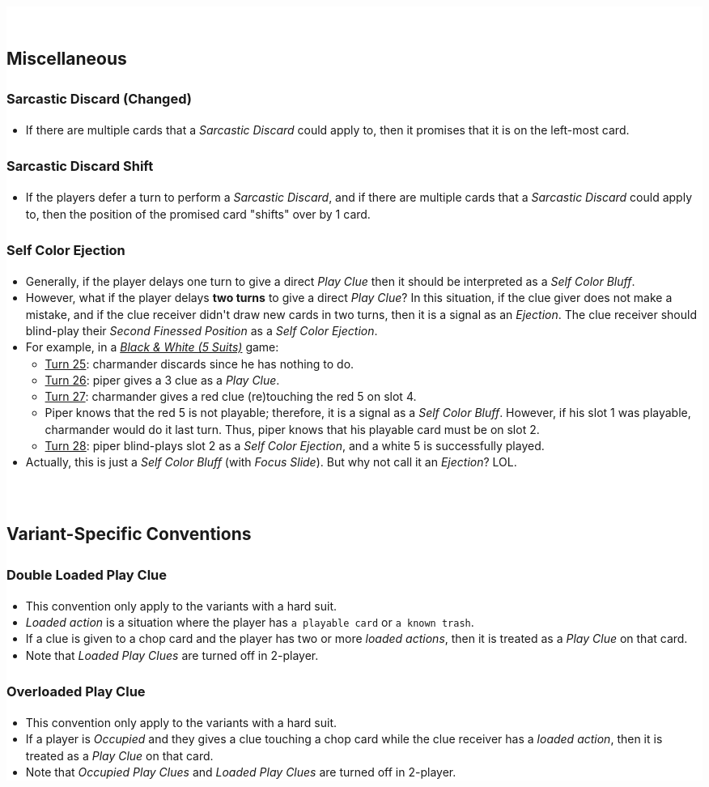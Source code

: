<br/>

## Miscellaneous

### Sarcastic Discard (Changed)
* If there are multiple cards that a *Sarcastic Discard* could apply to, then it promises that it is on the left-most card.

### Sarcastic Discard Shift
* If the players defer a turn to perform a *Sarcastic Discard*, and if there are multiple cards that a *Sarcastic Discard* could apply to, then the position of the promised card "shifts" over by 1 card.

### Self Color Ejection

* Generally, if the player delays one turn to give a direct *Play Clue* then it should be interpreted as a *Self Color Bluff*.
* However, what if the player delays **two turns** to give a direct *Play Clue*? In this situation, if the clue giver does not make a mistake, and if the clue receiver didn't draw new cards in two turns, then it is a signal as an *Ejection*. The clue receiver should blind-play their *Second Finessed Position* as a *Self Color Ejection*.
* For example, in a [*Black & White (5 Suits)*](https://hanabi.live/replay/174021) game:
  * [Turn 25](https://hanabi.live/replay/174021/25): charmander discards since he has nothing to do.
  * [Turn 26](https://hanabi.live/replay/174021/26): piper gives a 3 clue as a *Play Clue*.
  * [Turn 27](https://hanabi.live/replay/174021/27): charmander gives a red clue (re)touching the red 5 on slot 4.
  * Piper knows that the red 5 is not playable; therefore, it is a signal as a *Self Color Bluff*. However, if his slot 1 was playable, charmander would do it last turn. Thus, piper knows that his playable card must be on slot 2.
  * [Turn 28](https://hanabi.live/replay/174021/28): piper blind-plays slot 2 as a *Self Color Ejection*, and a white 5 is successfully played.
* Actually, this is just a *Self Color Bluff* (with *Focus Slide*). But why not call it an *Ejection*? LOL.

<br/>

## Variant-Specific Conventions

### Double Loaded Play Clue

* This convention only apply to the variants with a hard suit.
* *Loaded action* is a situation where the player has `a playable card` or `a known trash`.
* If a clue is given to a chop card and the player has two or more *loaded actions*, then it is treated as a *Play Clue* on that card.
* Note that *Loaded Play Clues* are turned off in 2-player.

### Overloaded Play Clue

* This convention only apply to the variants with a hard suit.
* If a player is *Occupied* and they gives a clue touching a chop card while the clue receiver has a *loaded action*, then it is treated as a *Play Clue* on that card.
* Note that *Occupied Play Clues* and *Loaded Play Clues* are turned off in 2-player.
